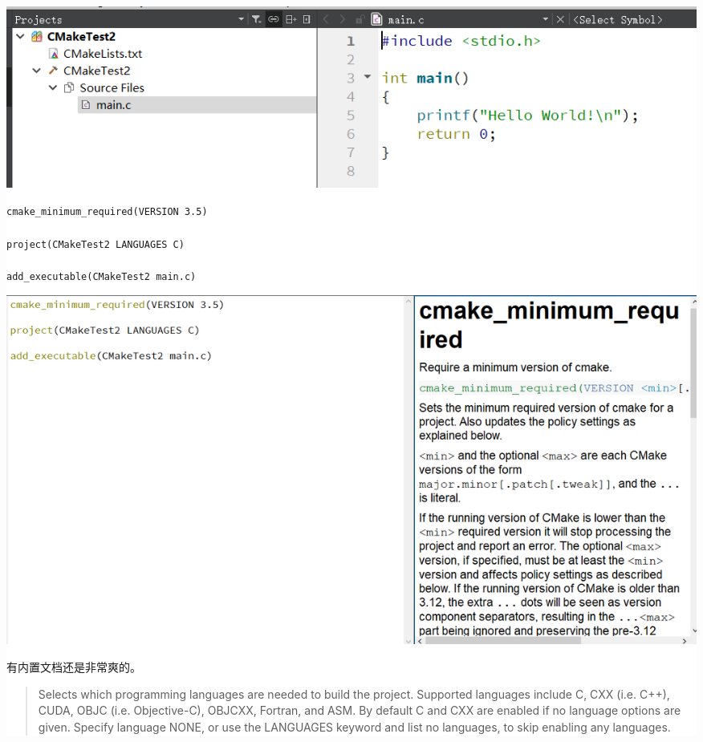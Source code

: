 ![](_v_images/20200808100214103_31979.png)


```CMakeLists
cmake_minimum_required(VERSION 3.5)

project(CMakeTest2 LANGUAGES C)

add_executable(CMakeTest2 main.c)

```

![](_v_images/20200808100304139_30468.png)

有内置文档还是非常爽的。

> Selects which programming languages are needed to build the project. Supported languages include C, CXX (i.e. C++), CUDA, OBJC (i.e. Objective-C), OBJCXX, Fortran, and ASM. By default C and CXX are enabled if no language options are given. Specify language NONE, or use the LANGUAGES keyword and list no languages, to skip enabling any languages. 
